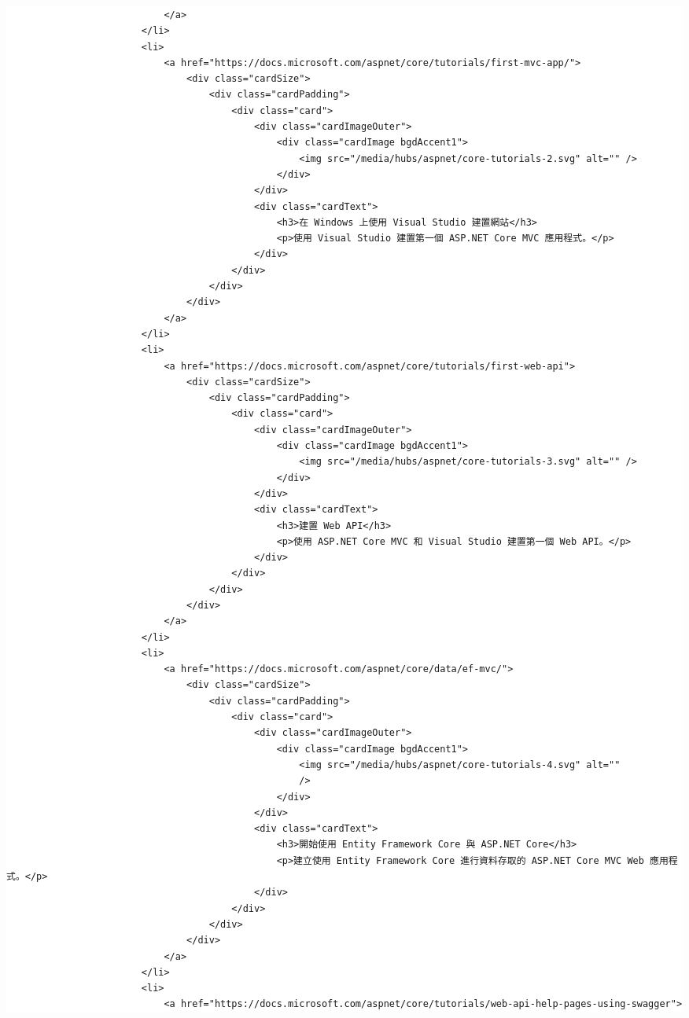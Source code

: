                                 </a>
                            </li>
                            <li>
                                <a href="https://docs.microsoft.com/aspnet/core/tutorials/first-mvc-app/">
                                    <div class="cardSize">
                                        <div class="cardPadding">
                                            <div class="card">
                                                <div class="cardImageOuter">
                                                    <div class="cardImage bgdAccent1">
                                                        <img src="/media/hubs/aspnet/core-tutorials-2.svg" alt="" />
                                                    </div>
                                                </div>
                                                <div class="cardText">
                                                    <h3>在 Windows 上使用 Visual Studio 建置網站</h3>
                                                    <p>使用 Visual Studio 建置第一個 ASP.NET Core MVC 應用程式。</p>
                                                </div>
                                            </div>
                                        </div>
                                    </div>
                                </a>
                            </li>
                            <li>
                                <a href="https://docs.microsoft.com/aspnet/core/tutorials/first-web-api">
                                    <div class="cardSize">
                                        <div class="cardPadding">
                                            <div class="card">
                                                <div class="cardImageOuter">
                                                    <div class="cardImage bgdAccent1">
                                                        <img src="/media/hubs/aspnet/core-tutorials-3.svg" alt="" />
                                                    </div>
                                                </div>
                                                <div class="cardText">
                                                    <h3>建置 Web API</h3>
                                                    <p>使用 ASP.NET Core MVC 和 Visual Studio 建置第一個 Web API。</p>
                                                </div>
                                            </div>
                                        </div>
                                    </div>
                                </a>
                            </li>
                            <li>
                                <a href="https://docs.microsoft.com/aspnet/core/data/ef-mvc/">
                                    <div class="cardSize">
                                        <div class="cardPadding">
                                            <div class="card">
                                                <div class="cardImageOuter">
                                                    <div class="cardImage bgdAccent1">
                                                        <img src="/media/hubs/aspnet/core-tutorials-4.svg" alt=""
                                                        />
                                                    </div>
                                                </div>
                                                <div class="cardText">
                                                    <h3>開始使用 Entity Framework Core 與 ASP.NET Core</h3>
                                                    <p>建立使用 Entity Framework Core 進行資料存取的 ASP.NET Core MVC Web 應用程式。</p>
                                                </div>
                                            </div>
                                        </div>
                                    </div>
                                </a>
                            </li>
                            <li>
                                <a href="https://docs.microsoft.com/aspnet/core/tutorials/web-api-help-pages-using-swagger">